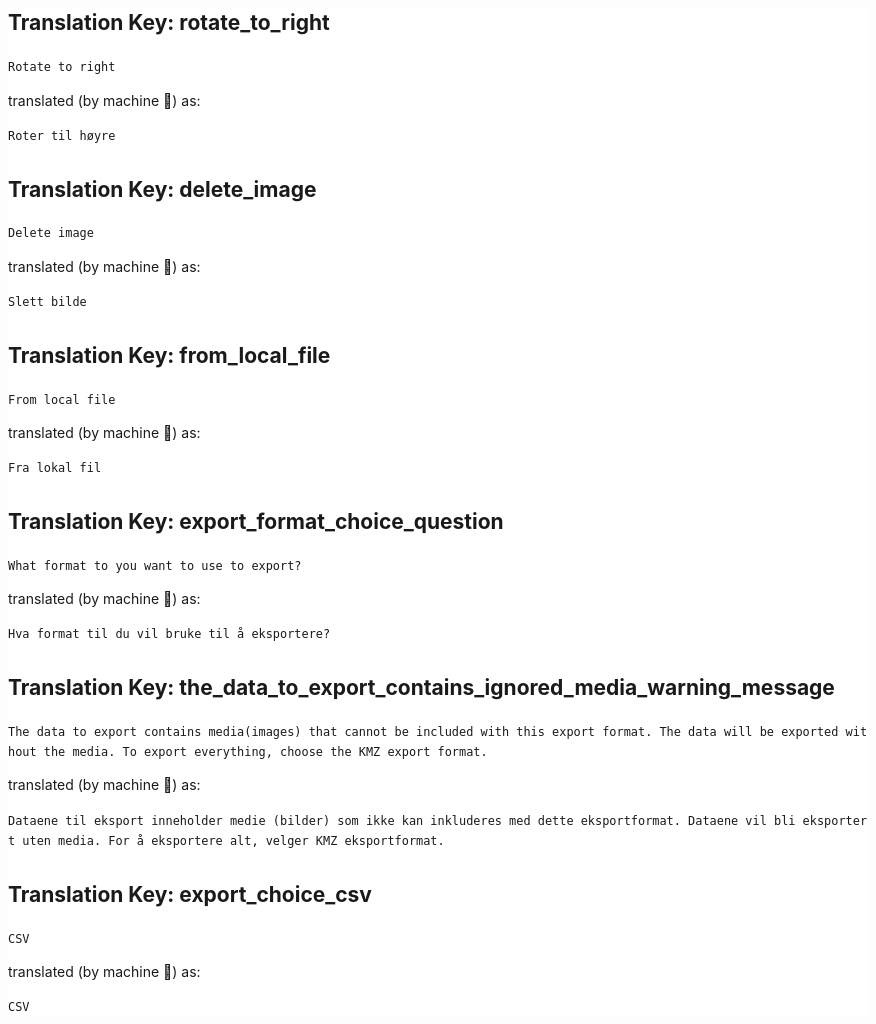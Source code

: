 
## Translation Key: rotate_to_right
```
Rotate to right
```
translated (by machine 🤖) as:
```
Roter til høyre
```


## Translation Key: delete_image
```
Delete image
```
translated (by machine 🤖) as:
```
Slett bilde
```


## Translation Key: from_local_file
```
From local file
```
translated (by machine 🤖) as:
```
Fra lokal fil
```


## Translation Key: export_format_choice_question
```
What format to you want to use to export?
```
translated (by machine 🤖) as:
```
Hva format til du vil bruke til å eksportere?
```


## Translation Key: the_data_to_export_contains_ignored_media_warning_message
```
The data to export contains media(images) that cannot be included with this export format. The data will be exported without the media. To export everything, choose the KMZ export format.
```
translated (by machine 🤖) as:
```
Dataene til eksport inneholder medie (bilder) som ikke kan inkluderes med dette eksportformat. Dataene vil bli eksportert uten media. For å eksportere alt, velger KMZ eksportformat.
```


## Translation Key: export_choice_csv
```
CSV
```
translated (by machine 🤖) as:
```
CSV
```
